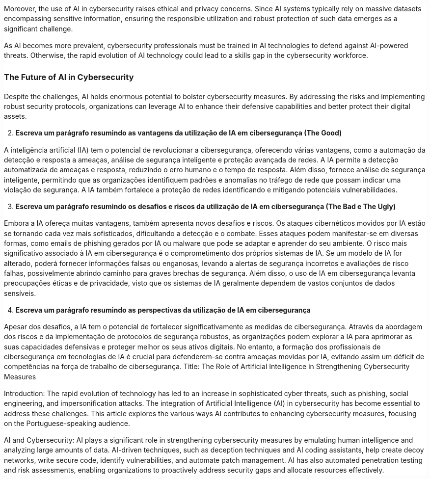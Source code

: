   Moreover, the use of AI in cybersecurity raises ethical and privacy concerns. Since AI systems typically rely on massive datasets encompassing sensitive information, ensuring the responsible utilization and robust protection of such data emerges as a significant challenge.

   As AI becomes more prevalent, cybersecurity professionals must be trained in AI technologies to defend against AI-powered threats. Otherwise, the rapid evolution of AI technology could lead to a skills gap in the cybersecurity workforce.

   ### The Future of AI in Cybersecurity

   Despite the challenges, AI holds enormous potential to bolster cybersecurity measures. By addressing the risks and implementing robust security protocols, organizations can leverage AI to enhance their defensive capabilities and better protect their digital assets.

   2. **Escreva um parágrafo resumindo as vantagens da utilização de IA em cibersegurança (The Good)**

   A inteligência artificial (IA) tem o potencial de revolucionar a cibersegurança, oferecendo várias vantagens, como a automação da detecção e resposta a ameaças, análise de segurança inteligente e proteção avançada de redes. A IA permite a detecção automatizada de ameaças e resposta, reduzindo o erro humano e o tempo de resposta. Além disso, fornece análise de segurança inteligente, permitindo que as organizações identifiquem padrões e anomalias no tráfego de rede que possam indicar uma violação de segurança. A IA também fortalece a proteção de redes identificando e mitigando potenciais vulnerabilidades.

   3. **Escreva um parágrafo resumindo os desafios e riscos da utilização de IA em cibersegurança (The Bad e The Ugly)**

   Embora a IA ofereça muitas vantagens, também apresenta novos desafios e riscos. Os ataques cibernéticos movidos por IA estão se tornando cada vez mais sofisticados, dificultando a detecção e o combate. Esses ataques podem manifestar-se em diversas formas, como emails de phishing gerados por IA ou malware que pode se adaptar e aprender do seu ambiente. O risco mais significativo associado à IA em cibersegurança é o comprometimento dos próprios sistemas de IA. Se um modelo de IA for alterado, poderá fornecer informações falsas ou enganosas, levando a alertas de segurança incorretos e avaliações de risco falhas, possivelmente abrindo caminho para graves brechas de segurança. Além disso, o uso de IA em cibersegurança levanta preocupações éticas e de privacidade, visto que os sistemas de IA geralmente dependem de vastos conjuntos de dados sensíveis.

   4. **Escreva um parágrafo resumindo as perspectivas da utilização de IA em cibersegurança**

   Apesar dos desafios, a IA tem o potencial de fortalecer significativamente as medidas de cibersegurança. Através da abordagem dos riscos e da implementação de protocolos de segurança robustos, as organizações podem explorar a IA para aprimorar as suas capacidades defensivas e proteger melhor os seus ativos digitais. No entanto, a formação dos profissionais de cibersegurança em tecnologias de IA é crucial para defenderem-se contra ameaças movidas por IA, evitando assim um déficit de competências na força de trabalho de cibersegurança.
Title: The Role of Artificial Intelligence in Strengthening Cybersecurity Measures

Introduction:
The rapid evolution of technology has led to an increase in sophisticated cyber threats, such as phishing, social engineering, and impersonification attacks. The integration of Artificial Intelligence (AI) in cybersecurity has become essential to address these challenges. This article explores the various ways AI contributes to enhancing cybersecurity measures, focusing on the Portuguese-speaking audience.

AI and Cybersecurity:
AI plays a significant role in strengthening cybersecurity measures by emulating human intelligence and analyzing large amounts of data. AI-driven techniques, such as deception techniques and AI coding assistants, help create decoy networks, write secure code, identify vulnerabilities, and automate patch management. AI has also automated penetration testing and risk assessments, enabling organizations to proactively address security gaps and allocate resources effectively.
